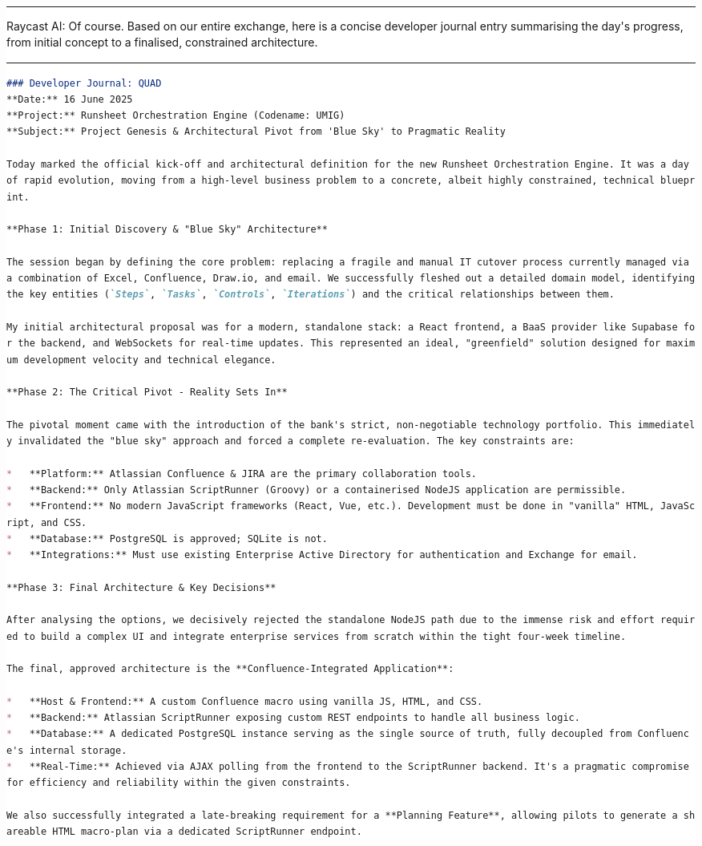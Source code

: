 



---

Raycast AI: Of course. Based on our entire exchange, here is a concise developer journal entry summarising the day's progress, from initial concept to a finalised, constrained architecture.

***

```markdown
### Developer Journal: QUAD
**Date:** 16 June 2025
**Project:** Runsheet Orchestration Engine (Codename: UMIG)
**Subject:** Project Genesis & Architectural Pivot from 'Blue Sky' to Pragmatic Reality

Today marked the official kick-off and architectural definition for the new Runsheet Orchestration Engine. It was a day of rapid evolution, moving from a high-level business problem to a concrete, albeit highly constrained, technical blueprint.

**Phase 1: Initial Discovery & "Blue Sky" Architecture**

The session began by defining the core problem: replacing a fragile and manual IT cutover process currently managed via a combination of Excel, Confluence, Draw.io, and email. We successfully fleshed out a detailed domain model, identifying the key entities (`Steps`, `Tasks`, `Controls`, `Iterations`) and the critical relationships between them.

My initial architectural proposal was for a modern, standalone stack: a React frontend, a BaaS provider like Supabase for the backend, and WebSockets for real-time updates. This represented an ideal, "greenfield" solution designed for maximum development velocity and technical elegance.

**Phase 2: The Critical Pivot - Reality Sets In**

The pivotal moment came with the introduction of the bank's strict, non-negotiable technology portfolio. This immediately invalidated the "blue sky" approach and forced a complete re-evaluation. The key constraints are:

*   **Platform:** Atlassian Confluence & JIRA are the primary collaboration tools.
*   **Backend:** Only Atlassian ScriptRunner (Groovy) or a containerised NodeJS application are permissible.
*   **Frontend:** No modern JavaScript frameworks (React, Vue, etc.). Development must be done in "vanilla" HTML, JavaScript, and CSS.
*   **Database:** PostgreSQL is approved; SQLite is not.
*   **Integrations:** Must use existing Enterprise Active Directory for authentication and Exchange for email.

**Phase 3: Final Architecture & Key Decisions**

After analysing the options, we decisively rejected the standalone NodeJS path due to the immense risk and effort required to build a complex UI and integrate enterprise services from scratch within the tight four-week timeline.

The final, approved architecture is the **Confluence-Integrated Application**:

*   **Host & Frontend:** A custom Confluence macro using vanilla JS, HTML, and CSS.
*   **Backend:** Atlassian ScriptRunner exposing custom REST endpoints to handle all business logic.
*   **Database:** A dedicated PostgreSQL instance serving as the single source of truth, fully decoupled from Confluence's internal storage.
*   **Real-Time:** Achieved via AJAX polling from the frontend to the ScriptRunner backend. It's a pragmatic compromise for efficiency and reliability within the given constraints.

We also successfully integrated a late-breaking requirement for a **Planning Feature**, allowing pilots to generate a shareable HTML macro-plan via a dedicated ScriptRunner endpoint.

```